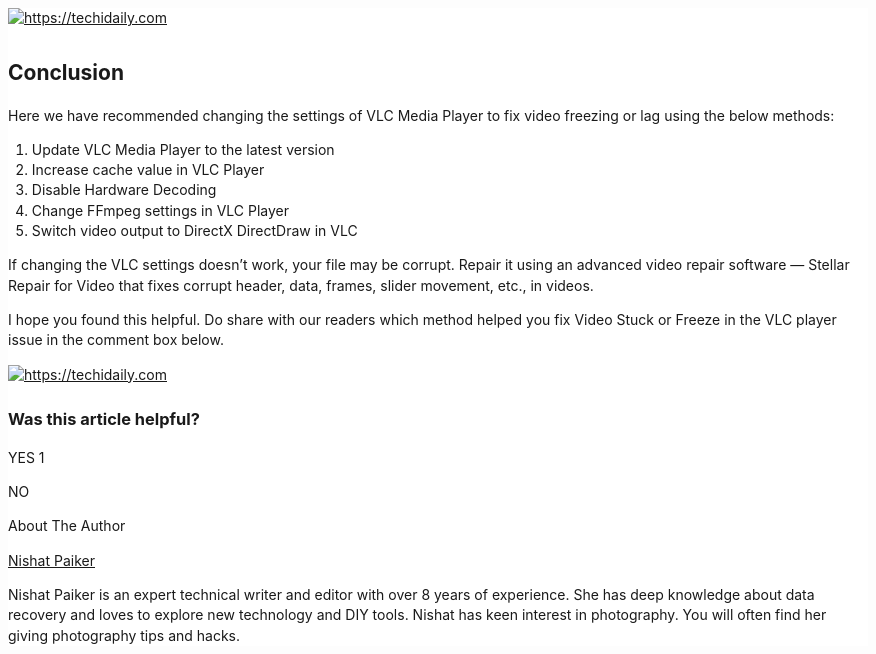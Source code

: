 [](https://cloud.stellarinfo.com/StellarRepairforVideo-B.exe) [](https://cloud.stellarinfo.com/StellarRepairforVideo-B.dmg.zip)


<a href="https://zebaoaffiliateprogram.pxf.io/c/5597632/2137975/21526" target="_top" id="2137975">
  <img src="//a.impactradius-go.com/display-ad/21526-2137975" border="0" alt="https://techidaily.com" width="728" height="90"/>
</a>
<img height="0" width="0" src="https://zebaoaffiliateprogram.pxf.io/i/5597632/2137975/21526" style="position:absolute;visibility:hidden;" border="0" />


## **Conclusion**

 Here we have recommended changing the settings of VLC Media Player to fix video freezing or lag using the below methods:

1. Update VLC Media Player to the latest version
2. Increase cache value in VLC Player
3. Disable Hardware Decoding
4. Change FFmpeg settings in VLC Player
5. Switch video output to DirectX DirectDraw in VLC

 If changing the VLC settings doesn’t work, your file may be corrupt. Repair it using an advanced video repair software — Stellar Repair for Video that fixes corrupt header, data, frames, slider movement, etc., in videos.

 I hope you found this helpful. Do share with our readers which method helped you fix Video Stuck or Freeze in the VLC player issue in the comment box below.


<a href="https://appsumo.8odi.net/c/5597632/2123738/7443" target="_top" id="2123738">
  <img src="//a.impactradius-go.com/display-ad/7443-2123738" border="0" alt="https://techidaily.com" width="600" height="90"/>
</a>
<img height="0" width="0" src="https://appsumo.8odi.net/i/5597632/2123738/7443" style="position:absolute;visibility:hidden;" border="0" />


### Was this article helpful?

YES 1

NO

About The Author

[Nishat Paiker](https://tools.techidaily.com/stellardata-recovery/buy-now/) [](https://www.linkedin.com/in/nishat-paiker-81a31313/)

 Nishat Paiker is an expert technical writer and editor with over 8 years of experience. She has deep knowledge about data recovery and loves to explore new technology and DIY tools. Nishat has keen interest in photography. You will often find her giving photography tips and hacks.

<ins class="adsbygoogle"
     style="display:block"
     data-ad-format="autorelaxed"
     data-ad-client="ca-pub-7571918770474297"
     data-ad-slot="1223367746"></ins>
